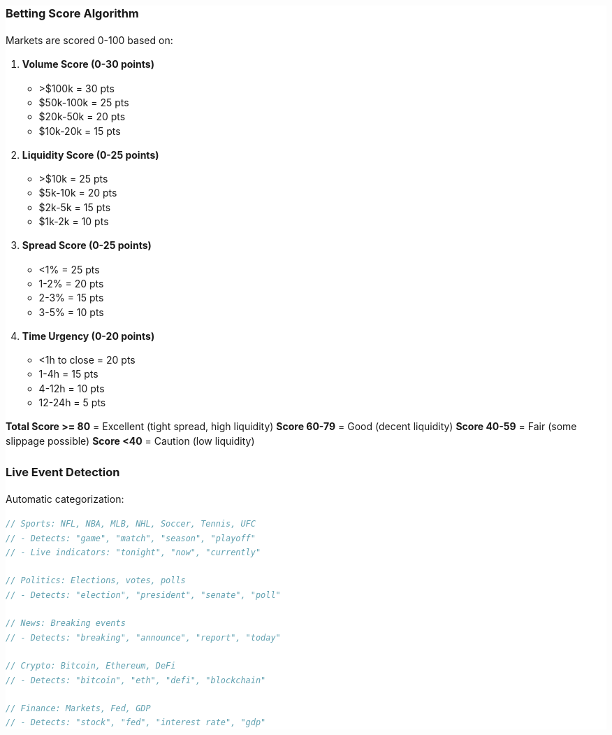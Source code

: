 ### Betting Score Algorithm

Markets are scored 0-100 based on:

1. **Volume Score (0-30 points)**
   - \>$100k = 30 pts
   - $50k-100k = 25 pts
   - $20k-50k = 20 pts
   - $10k-20k = 15 pts

2. **Liquidity Score (0-25 points)**
   - \>$10k = 25 pts
   - $5k-10k = 20 pts
   - $2k-5k = 15 pts
   - $1k-2k = 10 pts

3. **Spread Score (0-25 points)**
   - <1% = 25 pts
   - 1-2% = 20 pts
   - 2-3% = 15 pts
   - 3-5% = 10 pts

4. **Time Urgency (0-20 points)**
   - <1h to close = 20 pts
   - 1-4h = 15 pts
   - 4-12h = 10 pts
   - 12-24h = 5 pts

**Total Score >= 80** = Excellent (tight spread, high liquidity)
**Score 60-79** = Good (decent liquidity)
**Score 40-59** = Fair (some slippage possible)
**Score <40** = Caution (low liquidity)

### Live Event Detection

Automatic categorization:

```typescript
// Sports: NFL, NBA, MLB, NHL, Soccer, Tennis, UFC
// - Detects: "game", "match", "season", "playoff"
// - Live indicators: "tonight", "now", "currently"

// Politics: Elections, votes, polls
// - Detects: "election", "president", "senate", "poll"

// News: Breaking events
// - Detects: "breaking", "announce", "report", "today"

// Crypto: Bitcoin, Ethereum, DeFi
// - Detects: "bitcoin", "eth", "defi", "blockchain"

// Finance: Markets, Fed, GDP
// - Detects: "stock", "fed", "interest rate", "gdp"
```
